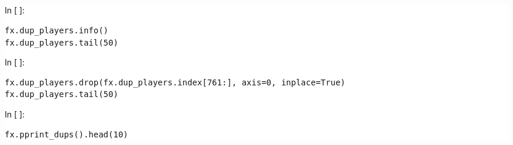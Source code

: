 </div>

</div>
</div>

</div>
<div class="cell border-box-sizing code_cell rendered">
<div class="input">
<div class="prompt input_prompt">In&nbsp;[&nbsp;]:</div>
<div class="inner_cell">
    <div class="input_area">
<div class=" highlight hl-ipython3"><pre><span></span><span class="n">fx</span><span class="o">.</span><span class="n">dup_players</span><span class="o">.</span><span class="n">info</span><span class="p">()</span>
<span class="n">fx</span><span class="o">.</span><span class="n">dup_players</span><span class="o">.</span><span class="n">tail</span><span class="p">(</span><span class="mi">50</span><span class="p">)</span>
</pre></div>

</div>
</div>
</div>

</div>
<div class="cell border-box-sizing code_cell rendered">
<div class="input">
<div class="prompt input_prompt">In&nbsp;[&nbsp;]:</div>
<div class="inner_cell">
    <div class="input_area">
<div class=" highlight hl-ipython3"><pre><span></span><span class="n">fx</span><span class="o">.</span><span class="n">dup_players</span><span class="o">.</span><span class="n">drop</span><span class="p">(</span><span class="n">fx</span><span class="o">.</span><span class="n">dup_players</span><span class="o">.</span><span class="n">index</span><span class="p">[</span><span class="mi">761</span><span class="p">:],</span> <span class="n">axis</span><span class="o">=</span><span class="mi">0</span><span class="p">,</span> <span class="n">inplace</span><span class="o">=</span><span class="kc">True</span><span class="p">)</span>
<span class="n">fx</span><span class="o">.</span><span class="n">dup_players</span><span class="o">.</span><span class="n">tail</span><span class="p">(</span><span class="mi">50</span><span class="p">)</span>
</pre></div>

</div>
</div>
</div>

</div>
<div class="cell border-box-sizing code_cell rendered">
<div class="input">
<div class="prompt input_prompt">In&nbsp;[&nbsp;]:</div>
<div class="inner_cell">
    <div class="input_area">
<div class=" highlight hl-ipython3"><pre><span></span><span class="n">fx</span><span class="o">.</span><span class="n">pprint_dups</span><span class="p">()</span><span class="o">.</span><span class="n">head</span><span class="p">(</span><span class="mi">10</span><span class="p">)</span>
</pre></div>
